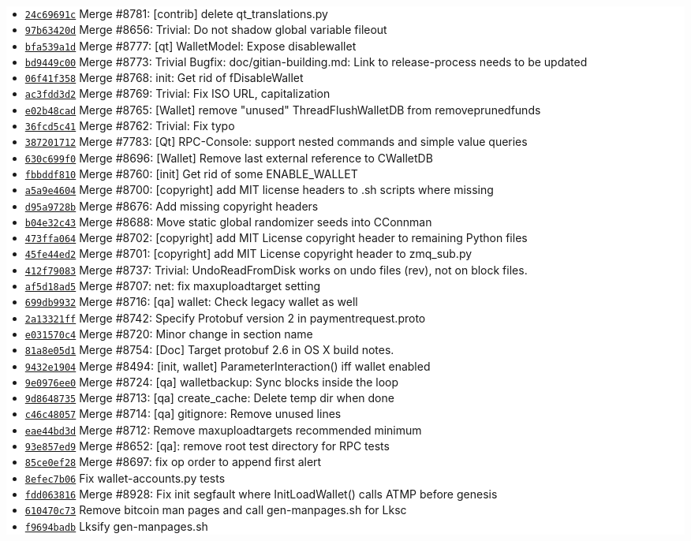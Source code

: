 - [`24c69691c`](https://github.com/LKSCOIN/LKSCOIN/commit/24c69691c) Merge #8781: [contrib] delete qt_translations.py
- [`97b63420d`](https://github.com/LKSCOIN/LKSCOIN/commit/97b63420d) Merge #8656: Trivial: Do not shadow global variable fileout
- [`bfa539a1d`](https://github.com/LKSCOIN/LKSCOIN/commit/bfa539a1d) Merge #8777: [qt] WalletModel: Expose disablewallet
- [`bd9449c00`](https://github.com/LKSCOIN/LKSCOIN/commit/bd9449c00) Merge #8773: Trivial Bugfix: doc/gitian-building.md: Link to release-process needs to be updated
- [`06f41f358`](https://github.com/LKSCOIN/LKSCOIN/commit/06f41f358) Merge #8768: init: Get rid of fDisableWallet
- [`ac3fdd3d2`](https://github.com/LKSCOIN/LKSCOIN/commit/ac3fdd3d2) Merge #8769: Trivial: Fix ISO URL, capitalization
- [`e02b48cad`](https://github.com/LKSCOIN/LKSCOIN/commit/e02b48cad) Merge #8765: [Wallet] remove "unused" ThreadFlushWalletDB from removeprunedfunds
- [`36fcd5c41`](https://github.com/LKSCOIN/LKSCOIN/commit/36fcd5c41) Merge #8762: Trivial: Fix typo
- [`387201712`](https://github.com/LKSCOIN/LKSCOIN/commit/387201712) Merge #7783: [Qt] RPC-Console: support nested commands and simple value queries
- [`630c699f0`](https://github.com/LKSCOIN/LKSCOIN/commit/630c699f0) Merge #8696: [Wallet] Remove last external reference to CWalletDB
- [`fbbddf810`](https://github.com/LKSCOIN/LKSCOIN/commit/fbbddf810) Merge #8760: [init] Get rid of some ENABLE_WALLET
- [`a5a9e4604`](https://github.com/LKSCOIN/LKSCOIN/commit/a5a9e4604) Merge #8700: [copyright] add MIT license headers to .sh scripts where missing
- [`d95a9728b`](https://github.com/LKSCOIN/LKSCOIN/commit/d95a9728b) Merge #8676: Add missing copyright headers
- [`b04e32c43`](https://github.com/LKSCOIN/LKSCOIN/commit/b04e32c43) Merge #8688: Move static global randomizer seeds into CConnman
- [`473ffa064`](https://github.com/LKSCOIN/LKSCOIN/commit/473ffa064) Merge #8702: [copyright] add MIT License copyright header to remaining Python files
- [`45fe44ed2`](https://github.com/LKSCOIN/LKSCOIN/commit/45fe44ed2) Merge #8701: [copyright] add MIT License copyright header to zmq_sub.py
- [`412f79083`](https://github.com/LKSCOIN/LKSCOIN/commit/412f79083) Merge #8737: Trivial: UndoReadFromDisk works on undo files (rev), not on block files.
- [`af5d18ad5`](https://github.com/LKSCOIN/LKSCOIN/commit/af5d18ad5) Merge #8707: net: fix maxuploadtarget setting
- [`699db9932`](https://github.com/LKSCOIN/LKSCOIN/commit/699db9932) Merge #8716: [qa] wallet: Check legacy wallet as well
- [`2a13321ff`](https://github.com/LKSCOIN/LKSCOIN/commit/2a13321ff) Merge #8742: Specify Protobuf version 2 in paymentrequest.proto
- [`e031570c4`](https://github.com/LKSCOIN/LKSCOIN/commit/e031570c4) Merge #8720: Minor change in section name
- [`81a8e05d1`](https://github.com/LKSCOIN/LKSCOIN/commit/81a8e05d1) Merge #8754: [Doc] Target protobuf 2.6 in OS X build notes.
- [`9432e1904`](https://github.com/LKSCOIN/LKSCOIN/commit/9432e1904) Merge #8494: [init, wallet] ParameterInteraction() iff wallet enabled
- [`9e0976ee0`](https://github.com/LKSCOIN/LKSCOIN/commit/9e0976ee0) Merge #8724: [qa] walletbackup: Sync blocks inside the loop
- [`9d8648735`](https://github.com/LKSCOIN/LKSCOIN/commit/9d8648735) Merge #8713: [qa] create_cache: Delete temp dir when done
- [`c46c48057`](https://github.com/LKSCOIN/LKSCOIN/commit/c46c48057) Merge #8714: [qa] gitignore: Remove unused lines
- [`eae44bd3d`](https://github.com/LKSCOIN/LKSCOIN/commit/eae44bd3d) Merge #8712: Remove maxuploadtargets recommended minimum
- [`93e857ed9`](https://github.com/LKSCOIN/LKSCOIN/commit/93e857ed9) Merge #8652: [qa]: remove root test directory for RPC tests
- [`85ce0ef28`](https://github.com/LKSCOIN/LKSCOIN/commit/85ce0ef28) Merge #8697: fix op order to append first alert
- [`8efec7b06`](https://github.com/LKSCOIN/LKSCOIN/commit/8efec7b06) Fix wallet-accounts.py tests
- [`fdd063816`](https://github.com/LKSCOIN/LKSCOIN/commit/fdd063816) Merge #8928: Fix init segfault where InitLoadWallet() calls ATMP before genesis
- [`610470c73`](https://github.com/LKSCOIN/LKSCOIN/commit/610470c73) Remove bitcoin man pages and call gen-manpages.sh for Lksc
- [`f9694badb`](https://github.com/LKSCOIN/LKSCOIN/commit/f9694badb) Lksify gen-manpages.sh